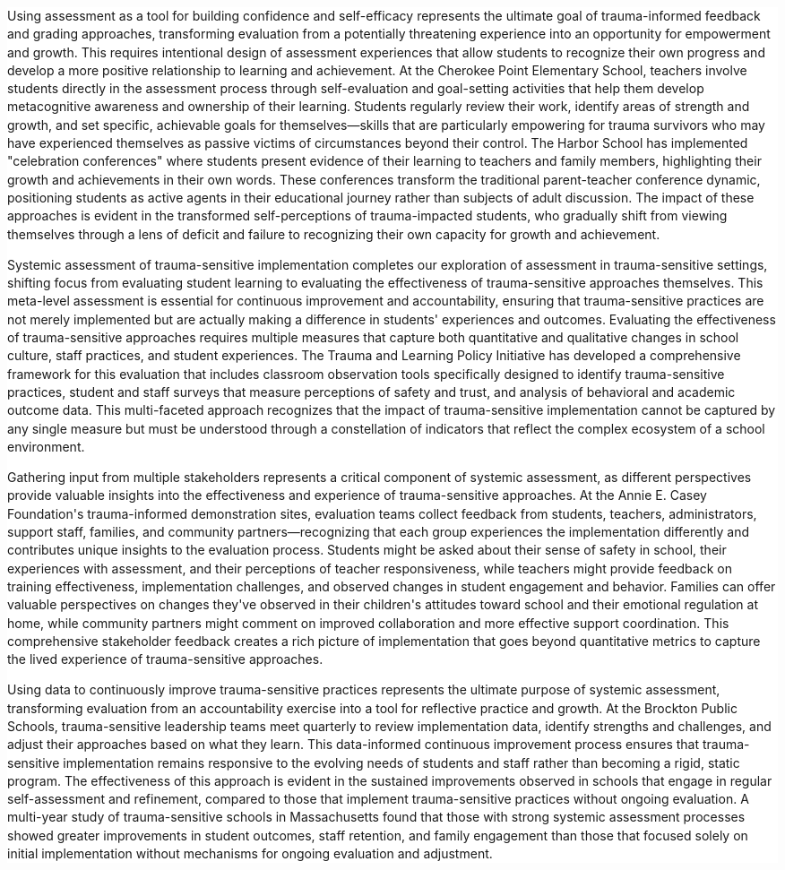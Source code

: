 Using assessment as a tool for building confidence and self-efficacy represents the ultimate goal of trauma-informed feedback and grading approaches, transforming evaluation from a potentially threatening experience into an opportunity for empowerment and growth. This requires intentional design of assessment experiences that allow students to recognize their own progress and develop a more positive relationship to learning and achievement. At the Cherokee Point Elementary School, teachers involve students directly in the assessment process through self-evaluation and goal-setting activities that help them develop metacognitive awareness and ownership of their learning. Students regularly review their work, identify areas of strength and growth, and set specific, achievable goals for themselves—skills that are particularly empowering for trauma survivors who may have experienced themselves as passive victims of circumstances beyond their control. The Harbor School has implemented "celebration conferences" where students present evidence of their learning to teachers and family members, highlighting their growth and achievements in their own words. These conferences transform the traditional parent-teacher conference dynamic, positioning students as active agents in their educational journey rather than subjects of adult discussion. The impact of these approaches is evident in the transformed self-perceptions of trauma-impacted students, who gradually shift from viewing themselves through a lens of deficit and failure to recognizing their own capacity for growth and achievement.

Systemic assessment of trauma-sensitive implementation completes our exploration of assessment in trauma-sensitive settings, shifting focus from evaluating student learning to evaluating the effectiveness of trauma-sensitive approaches themselves. This meta-level assessment is essential for continuous improvement and accountability, ensuring that trauma-sensitive practices are not merely implemented but are actually making a difference in students' experiences and outcomes. Evaluating the effectiveness of trauma-sensitive approaches requires multiple measures that capture both quantitative and qualitative changes in school culture, staff practices, and student experiences. The Trauma and Learning Policy Initiative has developed a comprehensive framework for this evaluation that includes classroom observation tools specifically designed to identify trauma-sensitive practices, student and staff surveys that measure perceptions of safety and trust, and analysis of behavioral and academic outcome data. This multi-faceted approach recognizes that the impact of trauma-sensitive implementation cannot be captured by any single measure but must be understood through a constellation of indicators that reflect the complex ecosystem of a school environment.

Gathering input from multiple stakeholders represents a critical component of systemic assessment, as different perspectives provide valuable insights into the effectiveness and experience of trauma-sensitive approaches. At the Annie E. Casey Foundation's trauma-informed demonstration sites, evaluation teams collect feedback from students, teachers, administrators, support staff, families, and community partners—recognizing that each group experiences the implementation differently and contributes unique insights to the evaluation process. Students might be asked about their sense of safety in school, their experiences with assessment, and their perceptions of teacher responsiveness, while teachers might provide feedback on training effectiveness, implementation challenges, and observed changes in student engagement and behavior. Families can offer valuable perspectives on changes they've observed in their children's attitudes toward school and their emotional regulation at home, while community partners might comment on improved collaboration and more effective support coordination. This comprehensive stakeholder feedback creates a rich picture of implementation that goes beyond quantitative metrics to capture the lived experience of trauma-sensitive approaches.

Using data to continuously improve trauma-sensitive practices represents the ultimate purpose of systemic assessment, transforming evaluation from an accountability exercise into a tool for reflective practice and growth. At the Brockton Public Schools, trauma-sensitive leadership teams meet quarterly to review implementation data, identify strengths and challenges, and adjust their approaches based on what they learn. This data-informed continuous improvement process ensures that trauma-sensitive implementation remains responsive to the evolving needs of students and staff rather than becoming a rigid, static program. The effectiveness of this approach is evident in the sustained improvements observed in schools that engage in regular self-assessment and refinement, compared to those that implement trauma-sensitive practices without ongoing evaluation. A multi-year study of trauma-sensitive schools in Massachusetts found that those with strong systemic assessment processes showed greater improvements in student outcomes, staff retention, and family engagement than those that focused solely on initial implementation without mechanisms for ongoing evaluation and adjustment.
